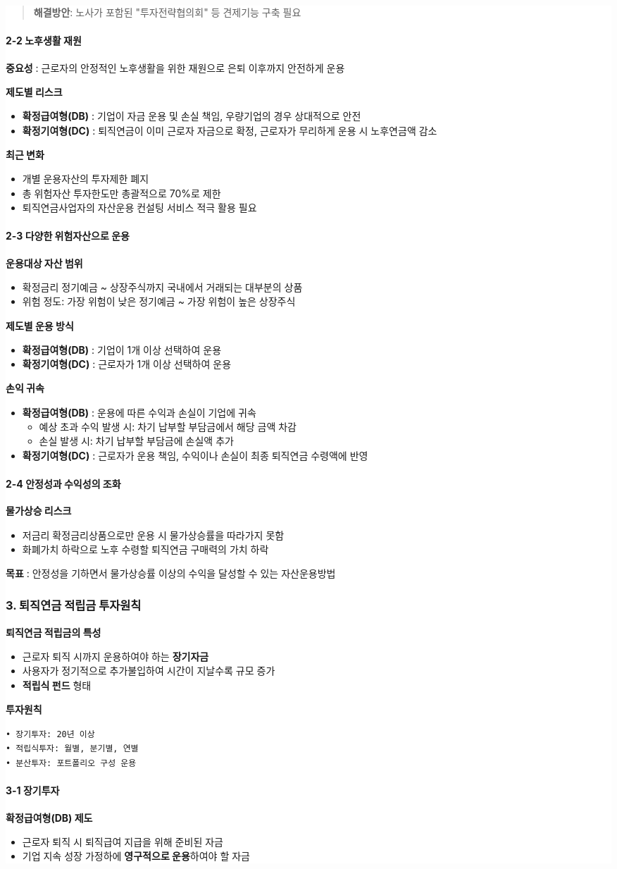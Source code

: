 > **해결방안**: 노사가 포함된 "투자전략협의회" 등 견제기능 구축 필요

#### 2-2 노후생활 재원

**중요성** : 근로자의 안정적인 노후생활을 위한 재원으로 은퇴 이후까지 안전하게 운용

**제도별 리스크**
- **확정급여형(DB)** : 기업이 자금 운용 및 손실 책임, 우량기업의 경우 상대적으로 안전
- **확정기여형(DC)** : 퇴직연금이 이미 근로자 자금으로 확정, 근로자가 무리하게 운용 시 노후연금액 감소

**최근 변화**
- 개별 운용자산의 투자제한 폐지
- 총 위험자산 투자한도만 총괄적으로 70%로 제한
- 퇴직연금사업자의 자산운용 컨설팅 서비스 적극 활용 필요

#### 2-3 다양한 위험자산으로 운용

**운용대상 자산 범위**
- 확정금리 정기예금 ~ 상장주식까지 국내에서 거래되는 대부분의 상품
- 위험 정도: 가장 위험이 낮은 정기예금 ~ 가장 위험이 높은 상장주식

**제도별 운용 방식**
- **확정급여형(DB)** : 기업이 1개 이상 선택하여 운용
- **확정기여형(DC)** : 근로자가 1개 이상 선택하여 운용

**손익 귀속**
- **확정급여형(DB)** : 운용에 따른 수익과 손실이 기업에 귀속
  - 예상 초과 수익 발생 시: 차기 납부할 부담금에서 해당 금액 차감
  - 손실 발생 시: 차기 납부할 부담금에 손실액 추가
- **확정기여형(DC)** : 근로자가 운용 책임, 수익이나 손실이 최종 퇴직연금 수령액에 반영

#### 2-4 안정성과 수익성의 조화

**물가상승 리스크**
- 저금리 확정금리상품으로만 운용 시 물가상승률을 따라가지 못함
- 화폐가치 하락으로 노후 수령할 퇴직연금 구매력의 가치 하락

**목표** : 안정성을 기하면서 물가상승률 이상의 수익을 달성할 수 있는 자산운용방법

### 3. 퇴직연금 적립금 투자원칙

**퇴직연금 적립금의 특성**
- 근로자 퇴직 시까지 운용하여야 하는 **장기자금**
- 사용자가 정기적으로 추가불입하여 시간이 지날수록 규모 증가
- **적립식 펀드** 형태

**투자원칙**
```
• 장기투자: 20년 이상
• 적립식투자: 월별, 분기별, 연별
• 분산투자: 포트폴리오 구성 운용
```

#### 3-1 장기투자

**확정급여형(DB) 제도**
- 근로자 퇴직 시 퇴직급여 지급을 위해 준비된 자금
- 기업 지속 성장 가정하에 **영구적으로 운용**하여야 할 자금
